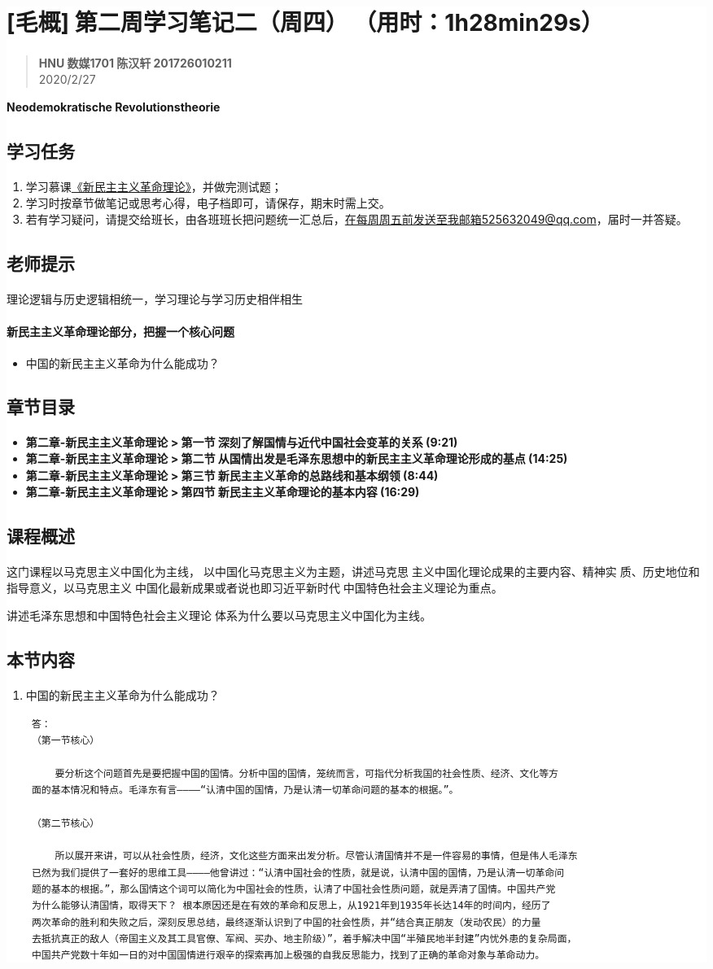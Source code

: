 # [毛概] 第二周学习笔记二（周四） （用时：1h28min29s） 

> **HNU 数媒1701 陈汉轩 201726010211**  
2020/2/27 

**Neodemokratische Revolutionstheorie**

## 学习任务
1.	学习慕课[《新民主主义革命理论》](https://www.icourse163.org/spoc/learn/HNU-1451507164?tid=1451799444#/learn/content)，并做完测试题；
2.	学习时按章节做笔记或思考心得，电子档即可，请保存，期末时需上交。
3.	若有学习疑问，请提交给班长，由各班班长把问题统一汇总后，在每周周五前发送至我邮箱525632049@qq.com，届时一并答疑。


## 老师提示
理论逻辑与历史逻辑相统一，学习理论与学习历史相伴相生
#### 新民主主义革命理论部分，把握一个核心问题
* 中国的新民主主义革命为什么能成功？

## 章节目录
* **第二章-新民主主义革命理论 > 第一节 深刻了解国情与近代中国社会变革的关系 (9:21)**
* **第二章-新民主主义革命理论 > 第二节 从国情出发是毛泽东思想中的新民主主义革命理论形成的基点 (14:25)**
* **第二章-新民主主义革命理论 > 第三节 新民主主义革命的总路线和基本纲领 (8:44)**
* **第二章-新民主主义革命理论 > 第四节 新民主主义革命理论的基本内容 (16:29)** 

## 课程概述

这门课程以马克思主义中国化为主线，
以中国化马克思主义为主题，讲述马克思
主义中国化理论成果的主要内容、精神实
质、历史地位和指导意义，以马克思主义
中国化最新成果或者说也即习近平新时代
中国特色社会主义理论为重点。  

讲述毛泽东思想和中国特色社会主义理论
体系为什么要以马克思主义中国化为主线。

## 本节内容 

1. 中国的新民主主义革命为什么能成功？

    	答：
		（第一节核心）

		    要分析这个问题首先是要把握中国的国情。分析中国的国情，笼统而言，可指代分析我国的社会性质、经济、文化等方
	    面的基本情况和特点。毛泽东有言————“认清中国的国情，乃是认清一切革命问题的基本的根据。”。
		
		（第二节核心）

		    所以展开来讲，可以从社会性质，经济，文化这些方面来出发分析。尽管认清国情并不是一件容易的事情，但是伟人毛泽东
	    已然为我们提供了一套好的思维工具————他曾讲过：“认清中国社会的性质，就是说，认清中国的国情，乃是认清一切革命问
	    题的基本的根据。”，那么国情这个词可以简化为中国社会的性质，认清了中国社会性质问题，就是弄清了国情。中国共产党  
		为什么能够认清国情，取得天下？ 根本原因还是在有效的革命和反思上，从1921年到1935年长达14年的时间内，经历了
		两次革命的胜利和失败之后，深刻反思总结，最终逐渐认识到了中国的社会性质，并“结合真正朋友（发动农民）的力量
		去抵抗真正的敌人（帝国主义及其工具官僚、军阀、买办、地主阶级）”，着手解决中国“半殖民地半封建”内忧外患的复杂局面，
		中国共产党数十年如一日的对中国国情进行艰辛的探索再加上极强的自我反思能力，找到了正确的革命对象与革命动力。  
